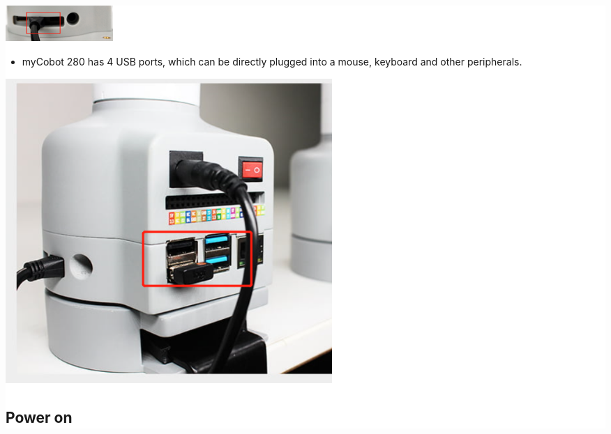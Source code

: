 <img src="../../resource/2-BasicSettings/4.FirstTimeInstallation/FristTimeUse5.jpg" alt="img" style="zoom:15%;" />

- myCobot 280 has 4 USB ports, which can be directly plugged into a mouse, keyboard and other peripherals.

<img src="../../resource/2-BasicSettings/4.FirstTimeInstallation/FristTimeUse6.png" style="zoom:80%;" />

## Power on
